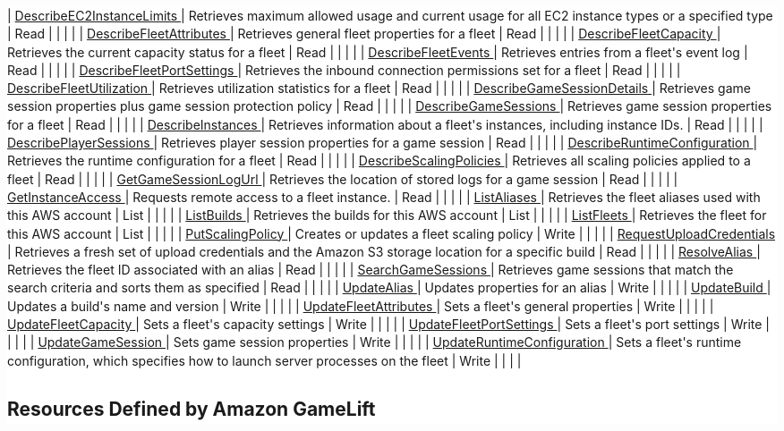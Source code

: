 |   [ DescribeEC2InstanceLimits ](https://docs.aws.amazon.com/gamelift/latest/apireference/API_DescribeEC2InstanceLimits.html)  | Retrieves maximum allowed usage and current usage for all EC2 instance types or a specified type | Read |  |  |  | 
|   [ DescribeFleetAttributes ](https://docs.aws.amazon.com/gamelift/latest/apireference/API_DescribeFleetAttributes.html)  | Retrieves general fleet properties for a fleet | Read |  |  |  | 
|   [ DescribeFleetCapacity ](https://docs.aws.amazon.com/gamelift/latest/apireference/API_DescribeFleetCapacity.html)  | Retrieves the current capacity status for a fleet | Read |  |  |  | 
|   [ DescribeFleetEvents ](https://docs.aws.amazon.com/gamelift/latest/apireference/API_DescribeFleetEvents.html)  | Retrieves entries from a fleet's event log | Read |  |  |  | 
|   [ DescribeFleetPortSettings ](https://docs.aws.amazon.com/gamelift/latest/apireference/API_DescribeFleetPortSettings.html)  | Retrieves the inbound connection permissions set for a fleet | Read |  |  |  | 
|   [ DescribeFleetUtilization ](https://docs.aws.amazon.com/gamelift/latest/apireference/API_DescribeFleetUtilization.html)  | Retrieves utilization statistics for a fleet | Read |  |  |  | 
|   [ DescribeGameSessionDetails ](https://docs.aws.amazon.com/gamelift/latest/apireference/API_DescribeGameSessionDetails.html)  | Retrieves game session properties plus game session protection policy | Read |  |  |  | 
|   [ DescribeGameSessions ](https://docs.aws.amazon.com/gamelift/latest/apireference/API_DescribeGameSessions.html)  | Retrieves game session properties for a fleet | Read |  |  |  | 
|   [ DescribeInstances ](https://docs.aws.amazon.com/gamelift/latest/apireference/API_DescribeInstances.html)  | Retrieves information about a fleet's instances, including instance IDs\. | Read |  |  |  | 
|   [ DescribePlayerSessions ](https://docs.aws.amazon.com/gamelift/latest/apireference/API_DescribePlayerSessions.html)  | Retrieves player session properties for a game session | Read |  |  |  | 
|   [ DescribeRuntimeConfiguration ](https://docs.aws.amazon.com/gamelift/latest/apireference/API_DescribeRuntimeConfiguration.html)  | Retrieves the runtime configuration for a fleet | Read |  |  |  | 
|   [ DescribeScalingPolicies ](https://docs.aws.amazon.com/gamelift/latest/apireference/API_DescribeScalingPolicies.html)  | Retrieves all scaling policies applied to a fleet | Read |  |  |  | 
|   [ GetGameSessionLogUrl ](https://docs.aws.amazon.com/gamelift/latest/apireference/API_GetGameSessionLogUrl.html)  | Retrieves the location of stored logs for a game session | Read |  |  |  | 
|   [ GetInstanceAccess ](https://docs.aws.amazon.com/gamelift/latest/apireference/API_GetInstanceAccess.html)  | Requests remote access to a fleet instance\. | Read |  |  |  | 
|   [ ListAliases ](https://docs.aws.amazon.com/gamelift/latest/apireference/API_ListAliases.html)  | Retrieves the fleet aliases used with this AWS account | List |  |  |  | 
|   [ ListBuilds ](https://docs.aws.amazon.com/gamelift/latest/apireference/API_ListBuilds.html)  | Retrieves the builds for this AWS account | List |  |  |  | 
|   [ ListFleets ](https://docs.aws.amazon.com/gamelift/latest/apireference/API_ListFleets.html)  | Retrieves the fleet for this AWS account | List |  |  |  | 
|   [ PutScalingPolicy ](https://docs.aws.amazon.com/gamelift/latest/apireference/API_PutScalingPolicy.html)  | Creates or updates a fleet scaling policy | Write |  |  |  | 
|   [ RequestUploadCredentials ](https://docs.aws.amazon.com/gamelift/latest/apireference/API_RequestUploadCredentials.html)  | Retrieves a fresh set of upload credentials and the Amazon S3 storage location for a specific build | Read |  |  |  | 
|   [ ResolveAlias ](https://docs.aws.amazon.com/gamelift/latest/apireference/API_ResolveAlias.html)  | Retrieves the fleet ID associated with an alias | Read |  |  |  | 
|   [ SearchGameSessions ](https://docs.aws.amazon.com/gamelift/latest/apireference/API_SearchGameSessions.html)  | Retrieves game sessions that match the search criteria and sorts them as specified | Read |  |  |  | 
|   [ UpdateAlias ](https://docs.aws.amazon.com/gamelift/latest/apireference/API_UpdateAlias.html)  | Updates properties for an alias | Write |  |  |  | 
|   [ UpdateBuild ](https://docs.aws.amazon.com/gamelift/latest/apireference/API_UpdateBuild.html)  | Updates a build's name and version | Write |  |  |  | 
|   [ UpdateFleetAttributes ](https://docs.aws.amazon.com/gamelift/latest/apireference/API_UpdateFleetAttributes.html)  | Sets a fleet's general properties | Write |  |  |  | 
|   [ UpdateFleetCapacity ](https://docs.aws.amazon.com/gamelift/latest/apireference/API_UpdateFleetCapacity.html)  | Sets a fleet's capacity settings | Write |  |  |  | 
|   [ UpdateFleetPortSettings ](https://docs.aws.amazon.com/gamelift/latest/apireference/API_UpdateFleetPortSettings.html)  | Sets a fleet's port settings | Write |  |  |  | 
|   [ UpdateGameSession ](https://docs.aws.amazon.com/gamelift/latest/apireference/API_UpdateGameSession.html)  | Sets game session properties | Write |  |  |  | 
|   [ UpdateRuntimeConfiguration ](https://docs.aws.amazon.com/gamelift/latest/apireference/API_UpdateRuntimeConfiguration.html)  | Sets a fleet's runtime configuration, which specifies how to launch server processes on the fleet | Write |  |  |  | 

## Resources Defined by Amazon GameLift<a name="amazongamelift-resources-for-iam-policies"></a>
